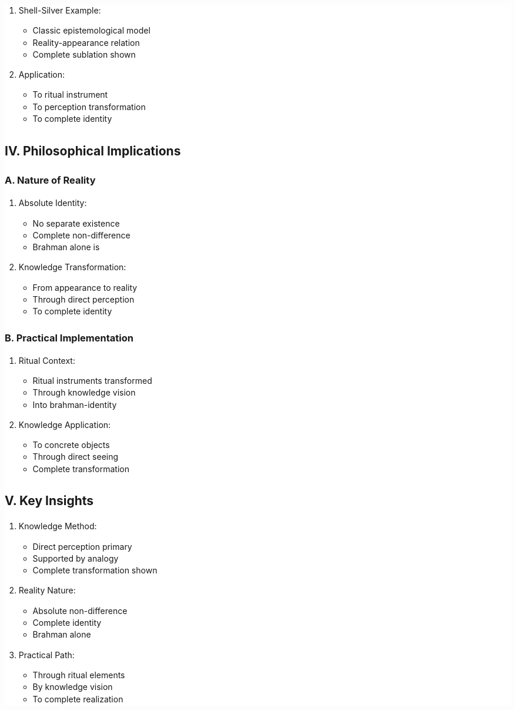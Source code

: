 1. Shell-Silver Example:
   - Classic epistemological model
   - Reality-appearance relation
   - Complete sublation shown

2. Application:
   - To ritual instrument
   - To perception transformation
   - To complete identity

## IV. Philosophical Implications

### A. Nature of Reality

1. Absolute Identity:
   - No separate existence
   - Complete non-difference
   - Brahman alone is

2. Knowledge Transformation:
   - From appearance to reality
   - Through direct perception
   - To complete identity

### B. Practical Implementation

1. Ritual Context:
   - Ritual instruments transformed
   - Through knowledge vision
   - Into brahman-identity

2. Knowledge Application:
   - To concrete objects
   - Through direct seeing
   - Complete transformation

## V. Key Insights

1. Knowledge Method:
   - Direct perception primary
   - Supported by analogy
   - Complete transformation shown

2. Reality Nature:
   - Absolute non-difference
   - Complete identity
   - Brahman alone

3. Practical Path:
   - Through ritual elements
   - By knowledge vision
   - To complete realization

